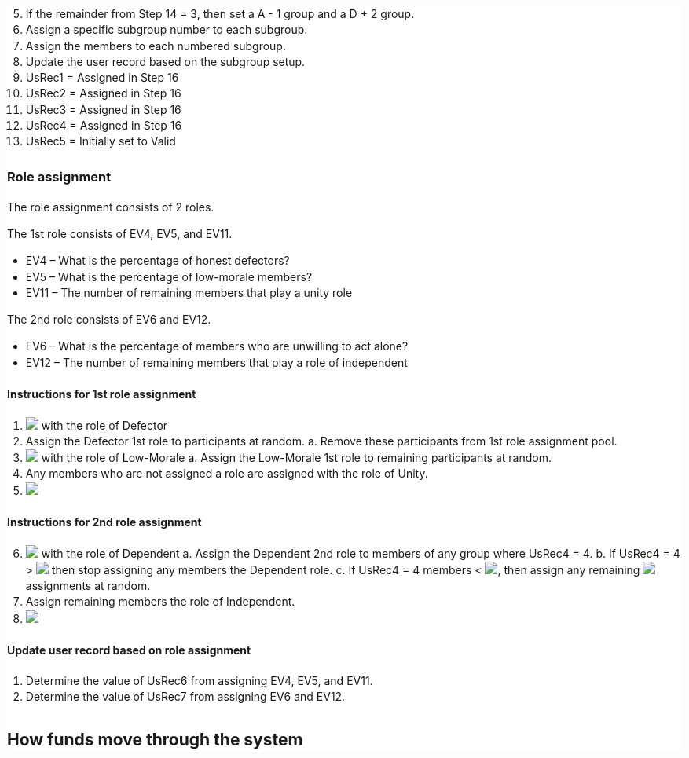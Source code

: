   5. If the remainder from Step 14 = 3, then set a A - 1 group and a D + 2 group.
15. Assign a specific subgroup number to each subgroup.
16. Assign the members to each numbered subgroup.
17. Update the user record based on the subgroup setup.
  1. UsRec1 = Assigned in Step 16
  2. UsRec2 = Assigned in Step 16
  3. UsRec3 = Assigned in Step 16
  4. UsRec4 = Assigned in Step 16
  5. UsRec5 = Initially set to Valid

### Role assignment

The role assignment consists of 2 roles.

The 1st role consists of EV4, EV5, and EV11.

- EV4 – What is the percentage of honest defectors?
- EV5 – What is the percentage of low-morale members?
- EV11 – The number of remaining members that play a unity role

The 2nd role consists of EV6 and EV12.

- EV6 – What is the percentage of members who are unwilling to act alone?
- EV12 – The number of remaining members that play a role of independent

#### Instructions for 1st role assignment 

1. <img src="images/f11.png" height=20> with the role of Defector
2. Assign the Defector 1st role to participants at random.
  a. Remove these participants from 1st role assignment pool.
3. <img src="images/f12.png" height=20> with the role of Low-Morale
  a. Assign the Low-Morale 1st role to remaining participants at random.
4. Any members who are not assigned a role are assigned with the role of Unity.
5. <img src="images/f13.png" height=20>

#### Instructions for 2nd role assignment

6. <img src="images/f14.png" height=20> with the role of Dependent
  a. Assign the Dependent 2nd role to members of any group where UsRec4 = 4.
  b. If UsRec4 = 4 &gt; <img src="images/f15.png" height=20> then stop assigning any members the Dependent role.
  c. If UsRec4 = 4 members &lt; <img src="images/f15.png" height=20>, then assign any remaining <img src="images/f15.png" height=20> assignments at random.
7. Assign remaining members the role of Independent.
8. <img src="images/f16.png" height=20>

#### Update user record based on role assignment

1. Determine the value of UsRec6 from assigning EV4, EV5, and EV11.
2. Determine the value of UsRec7 from assigning EV6 and EV12.

## How funds move through the system
